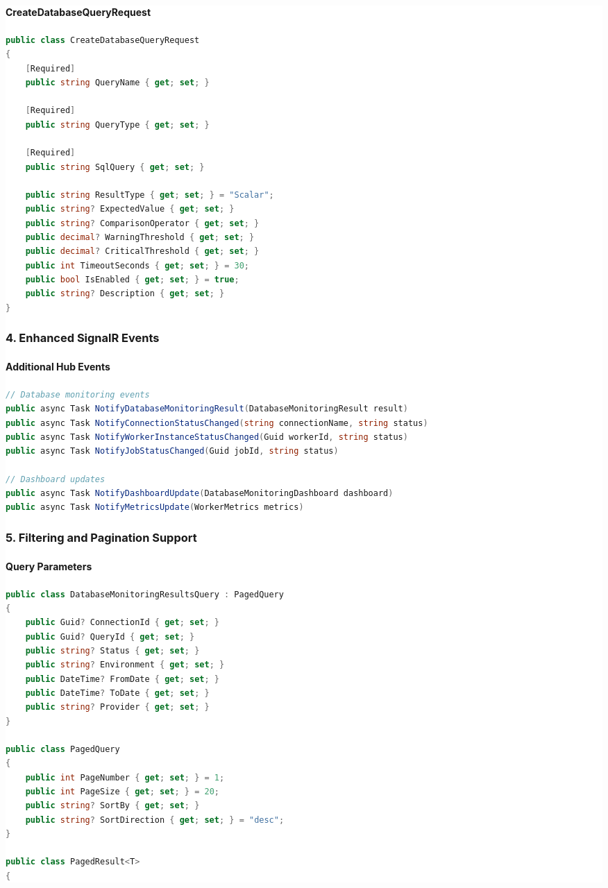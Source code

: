 #### CreateDatabaseQueryRequest
```csharp
public class CreateDatabaseQueryRequest
{
    [Required]
    public string QueryName { get; set; }
    
    [Required]
    public string QueryType { get; set; }
    
    [Required]
    public string SqlQuery { get; set; }
    
    public string ResultType { get; set; } = "Scalar";
    public string? ExpectedValue { get; set; }
    public string? ComparisonOperator { get; set; }
    public decimal? WarningThreshold { get; set; }
    public decimal? CriticalThreshold { get; set; }
    public int TimeoutSeconds { get; set; } = 30;
    public bool IsEnabled { get; set; } = true;
    public string? Description { get; set; }
}
```

### 4. Enhanced SignalR Events

#### Additional Hub Events
```csharp
// Database monitoring events
public async Task NotifyDatabaseMonitoringResult(DatabaseMonitoringResult result)
public async Task NotifyConnectionStatusChanged(string connectionName, string status)
public async Task NotifyWorkerInstanceStatusChanged(Guid workerId, string status)
public async Task NotifyJobStatusChanged(Guid jobId, string status)

// Dashboard updates
public async Task NotifyDashboardUpdate(DatabaseMonitoringDashboard dashboard)
public async Task NotifyMetricsUpdate(WorkerMetrics metrics)
```

### 5. Filtering and Pagination Support

#### Query Parameters
```csharp
public class DatabaseMonitoringResultsQuery : PagedQuery
{
    public Guid? ConnectionId { get; set; }
    public Guid? QueryId { get; set; }
    public string? Status { get; set; }
    public string? Environment { get; set; }
    public DateTime? FromDate { get; set; }
    public DateTime? ToDate { get; set; }
    public string? Provider { get; set; }
}

public class PagedQuery
{
    public int PageNumber { get; set; } = 1;
    public int PageSize { get; set; } = 20;
    public string? SortBy { get; set; }
    public string? SortDirection { get; set; } = "desc";
}

public class PagedResult<T>
{
```